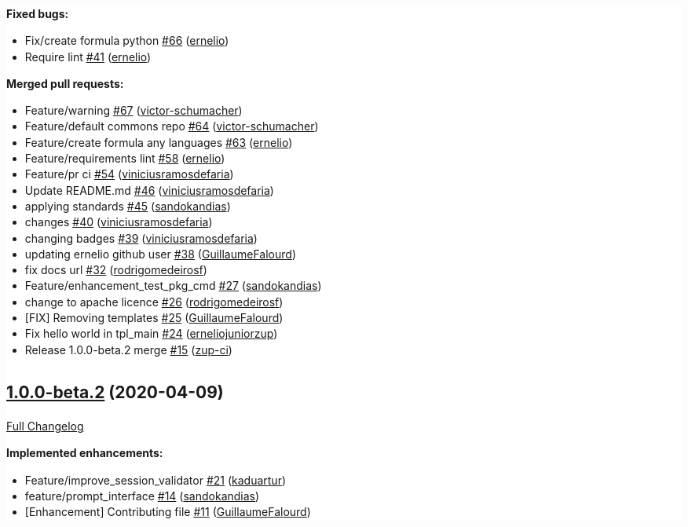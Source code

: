 **Fixed bugs:**

- Fix/create formula python [\#66](https://github.com/ZupIT/ritchie-cli/pull/66) ([ernelio](https://github.com/ernelio))
- Require lint [\#41](https://github.com/ZupIT/ritchie-cli/pull/41) ([ernelio](https://github.com/ernelio))

**Merged pull requests:**

- Feature/warning [\#67](https://github.com/ZupIT/ritchie-cli/pull/67) ([victor-schumacher](https://github.com/victor-schumacher))
- Feature/default commons repo [\#64](https://github.com/ZupIT/ritchie-cli/pull/64) ([victor-schumacher](https://github.com/victor-schumacher))
- Feature/create formula any languages [\#63](https://github.com/ZupIT/ritchie-cli/pull/63) ([ernelio](https://github.com/ernelio))
- Feature/requirements lint [\#58](https://github.com/ZupIT/ritchie-cli/pull/58) ([ernelio](https://github.com/ernelio))
- Feature/pr ci [\#54](https://github.com/ZupIT/ritchie-cli/pull/54) ([viniciusramosdefaria](https://github.com/viniciusramosdefaria))
- Update README.md [\#46](https://github.com/ZupIT/ritchie-cli/pull/46) ([viniciusramosdefaria](https://github.com/viniciusramosdefaria))
- applying standards [\#45](https://github.com/ZupIT/ritchie-cli/pull/45) ([sandokandias](https://github.com/sandokandias))
- changes [\#40](https://github.com/ZupIT/ritchie-cli/pull/40) ([viniciusramosdefaria](https://github.com/viniciusramosdefaria))
- changing badges [\#39](https://github.com/ZupIT/ritchie-cli/pull/39) ([viniciusramosdefaria](https://github.com/viniciusramosdefaria))
- updating ernelio github user [\#38](https://github.com/ZupIT/ritchie-cli/pull/38) ([GuillaumeFalourd](https://github.com/GuillaumeFalourd))
- fix docs url [\#32](https://github.com/ZupIT/ritchie-cli/pull/32) ([rodrigomedeirosf](https://github.com/rodrigomedeirosf))
- Feature/enhancement\_test\_pkg\_cmd [\#27](https://github.com/ZupIT/ritchie-cli/pull/27) ([sandokandias](https://github.com/sandokandias))
- change to apache licence [\#26](https://github.com/ZupIT/ritchie-cli/pull/26) ([rodrigomedeirosf](https://github.com/rodrigomedeirosf))
- \[FIX\] Removing templates [\#25](https://github.com/ZupIT/ritchie-cli/pull/25) ([GuillaumeFalourd](https://github.com/GuillaumeFalourd))
- Fix hello world in tpl\_main [\#24](https://github.com/ZupIT/ritchie-cli/pull/24) ([erneliojuniorzup](https://github.com/erneliojuniorzup))
- Release 1.0.0-beta.2 merge [\#15](https://github.com/ZupIT/ritchie-cli/pull/15) ([zup-ci](https://github.com/zup-ci))

## [1.0.0-beta.2](https://github.com/zupit/ritchie-cli/tree/1.0.0-beta.2) (2020-04-09)

[Full Changelog](https://github.com/zupit/ritchie-cli/compare/1.0.0-beta.1...1.0.0-beta.2)

**Implemented enhancements:**

- Feature/improve\_session\_validator [\#21](https://github.com/ZupIT/ritchie-cli/pull/21) ([kaduartur](https://github.com/kaduartur))
- feature/prompt\_interface [\#14](https://github.com/ZupIT/ritchie-cli/pull/14) ([sandokandias](https://github.com/sandokandias))
- \[Enhancement\] Contributing file [\#11](https://github.com/ZupIT/ritchie-cli/pull/11) ([GuillaumeFalourd](https://github.com/GuillaumeFalourd))
